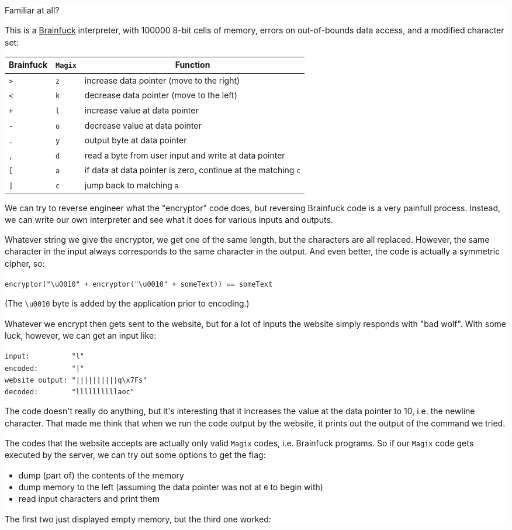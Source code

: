 Familiar at all?

This is a [Brainfuck](https://en.wikipedia.org/wiki/Brainfuck) interpreter, with 100000 8-bit cells of memory, errors on out-of-bounds data access, and a modified character set:

| Brainfuck | `Magix` | Function |
| --- | --- | --- |
| `>` | `z` | increase data pointer (move to the right) |
| `<` | `k` | decrease data pointer (move to the left) |
| `+` | `l` | increase value at data pointer |
| `-` | `o` | decrease value at data pointer |
| `.` | `y` | output byte at data pointer |
| `,` | `d` | read a byte from user input and write at data pointer |
| `[` | `a` | if data at data pointer is zero, continue at the matching `c` |
| `]` | `c` | jump back to matching `a` |

We can try to reverse engineer what the "encryptor" code does, but reversing Brainfuck code is a very painfull process. Instead, we can write our own interpreter and see what it does for various inputs and outputs.

Whatever string we give the encryptor, we get one of the same length, but the characters are all replaced. However, the same character in the input always corresponds to the same character in the output. And even better, the code is actually a symmetric cipher, so:

```
encryptor("\u0010" + encryptor("\u0010" + someText)) == someText
```

(The `\u0010` byte is added by the application prior to encoding.)

Whatever we encrypt then gets sent to the website, but for a lot of inputs the website simply responds with "bad wolf". With some luck, however, we can get an input like:

```
input:          "l"
encoded:        "|"
website output: "||||||||||q\x7Fs"
decoded:        "llllllllllaoc"
```

The code doesn't really do anything, but it's interesting that it increases the value at the data pointer to 10, i.e. the newline character. That made me think that when we run the code output by the website, it prints out the output of the command we tried.

The codes that the website accepts are actually only valid `Magix` codes, i.e. Brainfuck programs. So if our `Magix` code gets executed by the server, we can try out some options to get the flag:

 - dump (part of) the contents of the memory
 - dump memory to the left (assuming the data pointer was not at `0` to begin with)
 - read input characters and print them

The first two just displayed empty memory, but the third one worked:
